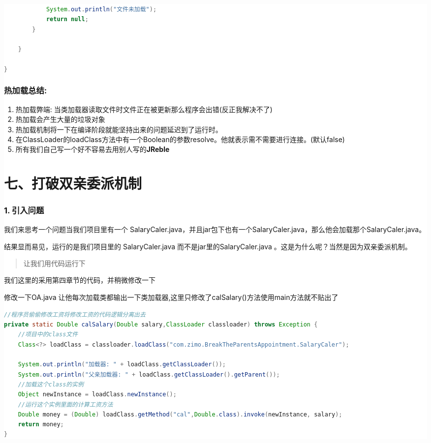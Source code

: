 ```java
			System.out.println("文件未加载");
			return null;
		}
		
	}

}
```





### 热加载总结:

1. 热加载弊端: 当类加载器读取文件时文件正在被更新那么程序会出错(反正我解决不了)
2. 热加载会产生大量的垃圾对象
3. 热加载机制将一下在编译阶段就能坚持出来的问题延迟到了运行时。
4. 在ClassLoader的loadClass方法中有一个Boolean的参数resolve。他就表示需不需要进行连接。(默认false)
5. 所有我们自己写一个好不容易去用别人写的**JReble**







# 七、打破双亲委派机制



### 1. 引入问题

我们来思考一个问题当我们项目里有一个 SalaryCaler.java，并且jar包下也有一个SalaryCaler.java，那么他会加载那个SalaryCaler.java。

结果显而易见，运行的是我们项目里的 SalaryCaler.java 而不是jar里的SalaryCaler.java 。这是为什么呢？当然是因为双亲委派机制。



>  让我们用代码运行下

我们这里的采用第四章节的代码，并稍微修改一下

修改一下OA.java 让他每次加载类都输出一下类加载器,这里只修改了calSalary()方法使用main方法就不贴出了

```java
//程序员偷偷修改工资将修改工资的代码逻辑分离出去
private static Double calSalary(Double salary,ClassLoader classloader) throws Exception {
    //项目中的class文件
    Class<?> loadClass = classloader.loadClass("com.zimo.BreakTheParentsAppointment.SalaryCaler");

    System.out.println("加载器: " + loadClass.getClassLoader());
    System.out.println("父亲加载器: " + loadClass.getClassLoader().getParent());
    //加载这个class的实例
    Object newInstance = loadClass.newInstance();
    //运行这个实例里面的计算工资方法
    Double money = (Double) loadClass.getMethod("cal",Double.class).invoke(newInstance, salary);
    return money;
}
```
